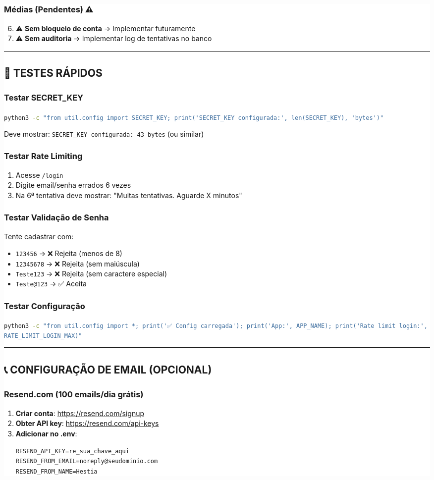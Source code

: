 ### Médias (Pendentes) ⚠️

6. ⚠️ **Sem bloqueio de conta** → Implementar futuramente
7. ⚠️ **Sem auditoria** → Implementar log de tentativas no banco

---

## 🧪 TESTES RÁPIDOS

### Testar SECRET_KEY

```bash
python3 -c "from util.config import SECRET_KEY; print('SECRET_KEY configurada:', len(SECRET_KEY), 'bytes')"
```

Deve mostrar: `SECRET_KEY configurada: 43 bytes` (ou similar)

### Testar Rate Limiting

1. Acesse `/login`
2. Digite email/senha errados 6 vezes
3. Na 6ª tentativa deve mostrar: "Muitas tentativas. Aguarde X minutos"

### Testar Validação de Senha

Tente cadastrar com:
- `123456` → ❌ Rejeita (menos de 8)
- `12345678` → ❌ Rejeita (sem maiúscula)
- `Teste123` → ❌ Rejeita (sem caractere especial)
- `Teste@123` → ✅ Aceita

### Testar Configuração

```bash
python3 -c "from util.config import *; print('✅ Config carregada'); print('App:', APP_NAME); print('Rate limit login:', RATE_LIMIT_LOGIN_MAX)"
```

---

## 📞 CONFIGURAÇÃO DE EMAIL (OPCIONAL)

### Resend.com (100 emails/dia grátis)

1. **Criar conta**: https://resend.com/signup
2. **Obter API key**: https://resend.com/api-keys
3. **Adicionar no .env**:
   ```env
   RESEND_API_KEY=re_sua_chave_aqui
   RESEND_FROM_EMAIL=noreply@seudominio.com
   RESEND_FROM_NAME=Hestia
   ```
